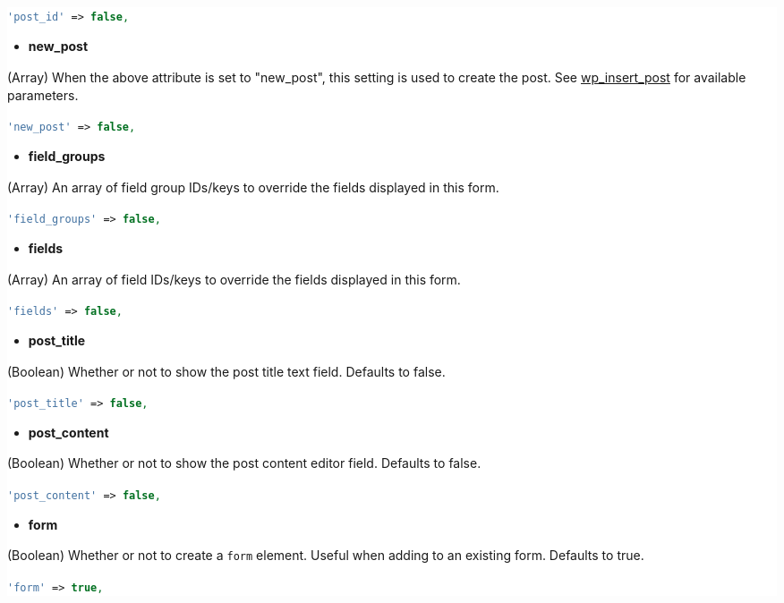 
```php
'post_id' => false,
```

- **new\_post**


(Array) When the above attribute is set to "new\_post", this setting is used to create the post. See [wp\_insert\_post](https://developer.wordpress.org/reference/functions/wp_insert_post/) for available parameters.


```php
'new_post' => false,
```

- **field\_groups**


(Array) An array of field group IDs/keys to override the fields displayed in this form.


```php
'field_groups' => false,
```

- **fields**


(Array) An array of field IDs/keys to override the fields displayed in this form.


```php
'fields' => false,
```

- **post\_title**


(Boolean) Whether or not to show the post title text field. Defaults to false.


```php
'post_title' => false,
```

- **post\_content**


(Boolean) Whether or not to show the post content editor field. Defaults to false.


```php
'post_content' => false,
```

- **form**


(Boolean) Whether or not to create a `form` element. Useful when adding to an existing form. Defaults to true.


```php
'form' => true,
```
